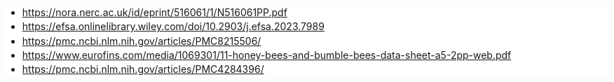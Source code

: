 - https://nora.nerc.ac.uk/id/eprint/516061/1/N516061PP.pdf
- https://efsa.onlinelibrary.wiley.com/doi/10.2903/j.efsa.2023.7989
- https://pmc.ncbi.nlm.nih.gov/articles/PMC8215506/
- https://www.eurofins.com/media/1069301/11-honey-bees-and-bumble-bees-data-sheet-a5-2pp-web.pdf
- https://pmc.ncbi.nlm.nih.gov/articles/PMC4284396/